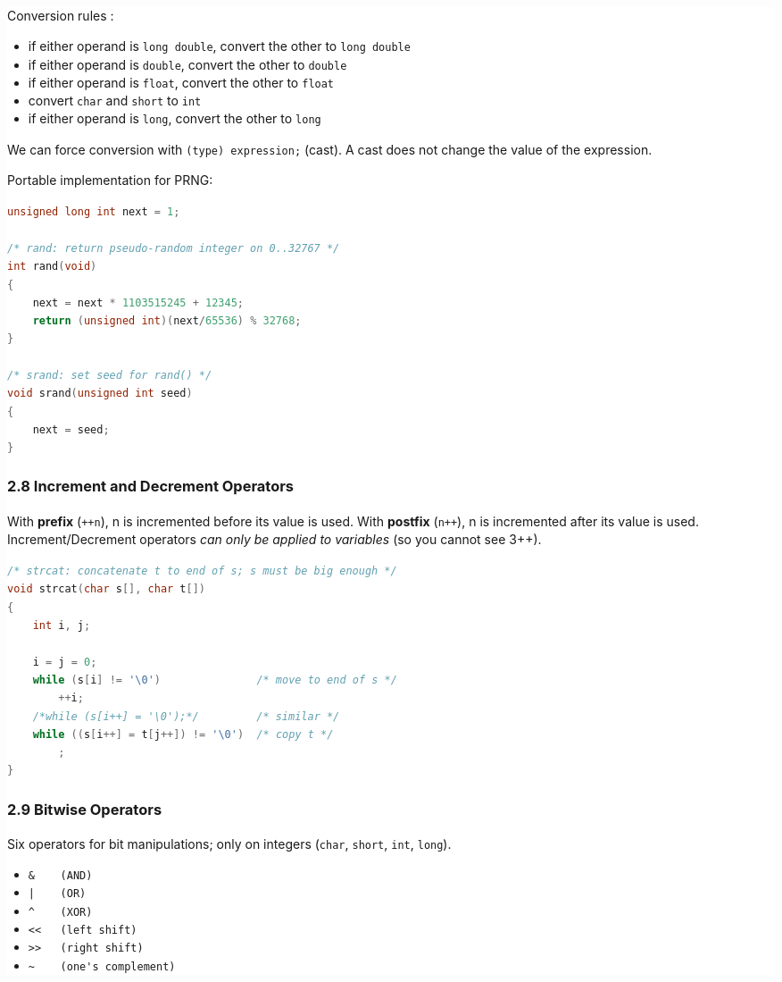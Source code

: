 Conversion rules :
  * if either operand is `long double`, convert the other to `long double`
  * if either operand is `double`, convert the other to `double`
  * if either operand is `float`, convert the other to `float`
  * convert `char` and `short` to `int`
  * if either operand is `long`, convert the other to `long`

We can force conversion with `(type) expression;` (cast). A cast does not change
the value of the expression.

Portable implementation for PRNG:
```C
unsigned long int next = 1;

/* rand: return pseudo-random integer on 0..32767 */
int rand(void)
{
    next = next * 1103515245 + 12345;
    return (unsigned int)(next/65536) % 32768;
}

/* srand: set seed for rand() */
void srand(unsigned int seed)
{
    next = seed;
}
```

### 2.8 Increment and Decrement Operators
With **prefix** (`++n`), n is incremented before its value is used. With
**postfix** (`n++`), n is incremented after its value is used.
Increment/Decrement operators *can only be applied to variables* (so you cannot
see 3++).
```C
/* strcat: concatenate t to end of s; s must be big enough */
void strcat(char s[], char t[])
{
    int i, j;

    i = j = 0;
    while (s[i] != '\0')               /* move to end of s */
        ++i;
    /*while (s[i++] = '\0');*/         /* similar */
    while ((s[i++] = t[j++]) != '\0')  /* copy t */
        ;
}
```

### 2.9 Bitwise Operators
Six operators for bit manipulations; only on integers (`char`, `short`, `int`,
`long`).
  * `&    (AND)`
  * `|    (OR)`
  * `^    (XOR)`
  * `<<   (left shift)`
  * `>>   (right shift)`
  * `~    (one's complement)`
